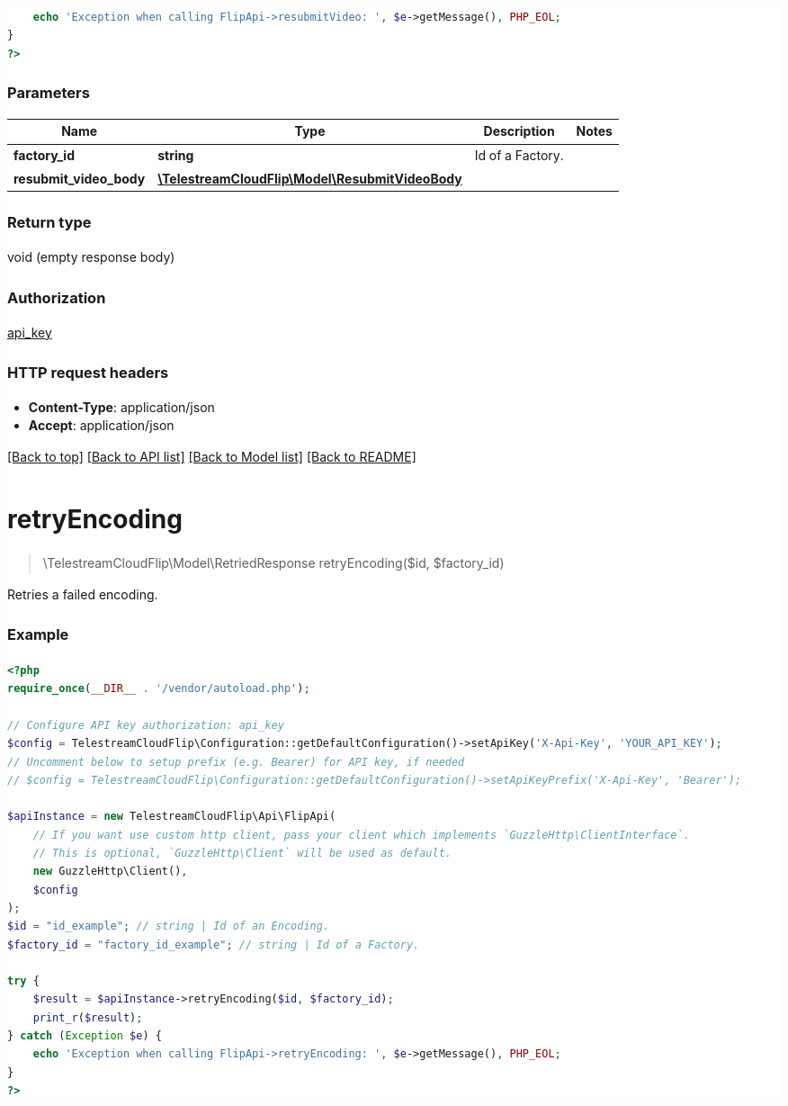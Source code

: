 ```php
    echo 'Exception when calling FlipApi->resubmitVideo: ', $e->getMessage(), PHP_EOL;
}
?>
```

### Parameters

Name | Type | Description  | Notes
------------- | ------------- | ------------- | -------------
 **factory_id** | **string**| Id of a Factory. |
 **resubmit_video_body** | [**\TelestreamCloudFlip\Model\ResubmitVideoBody**](../Model/ResubmitVideoBody.md)|  |

### Return type

void (empty response body)

### Authorization

[api_key](../../README.md#api_key)

### HTTP request headers

 - **Content-Type**: application/json
 - **Accept**: application/json

[[Back to top]](#) [[Back to API list]](../../README.md#documentation-for-api-endpoints) [[Back to Model list]](../../README.md#documentation-for-models) [[Back to README]](../../README.md)

# **retryEncoding**
> \TelestreamCloudFlip\Model\RetriedResponse retryEncoding($id, $factory_id)

Retries a failed encoding.

### Example
```php
<?php
require_once(__DIR__ . '/vendor/autoload.php');

// Configure API key authorization: api_key
$config = TelestreamCloudFlip\Configuration::getDefaultConfiguration()->setApiKey('X-Api-Key', 'YOUR_API_KEY');
// Uncomment below to setup prefix (e.g. Bearer) for API key, if needed
// $config = TelestreamCloudFlip\Configuration::getDefaultConfiguration()->setApiKeyPrefix('X-Api-Key', 'Bearer');

$apiInstance = new TelestreamCloudFlip\Api\FlipApi(
    // If you want use custom http client, pass your client which implements `GuzzleHttp\ClientInterface`.
    // This is optional, `GuzzleHttp\Client` will be used as default.
    new GuzzleHttp\Client(),
    $config
);
$id = "id_example"; // string | Id of an Encoding.
$factory_id = "factory_id_example"; // string | Id of a Factory.

try {
    $result = $apiInstance->retryEncoding($id, $factory_id);
    print_r($result);
} catch (Exception $e) {
    echo 'Exception when calling FlipApi->retryEncoding: ', $e->getMessage(), PHP_EOL;
}
?>
```
